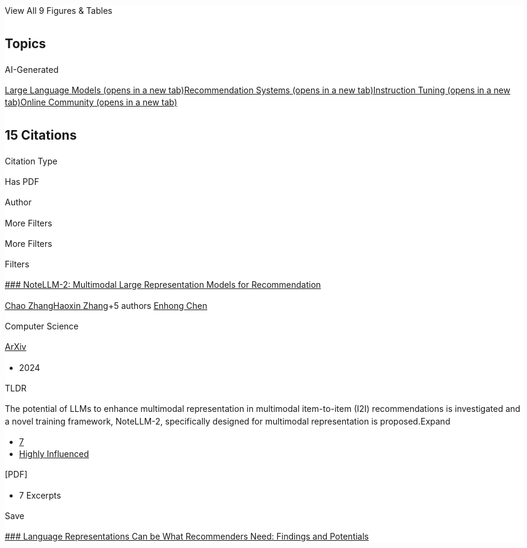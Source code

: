 View All 9 Figures & Tables

Topics
------

AI-Generated

[Large Language Models (opens in a new tab)](https://topics-beta.apps.semanticscholar.org/topic/66772037317?corpusId=268247665)[Recommendation Systems (opens in a new tab)](https://topics-beta.apps.semanticscholar.org/topic/1361345639?corpusId=268247665)[Instruction Tuning (opens in a new tab)](https://topics-beta.apps.semanticscholar.org/topic/60575166671?corpusId=268247665)[Online Community (opens in a new tab)](https://topics-beta.apps.semanticscholar.org/topic/51199142423?corpusId=268247665)

15 Citations
------------

Citation Type

Has PDF

Author

More Filters

More Filters

Filters

[### NoteLLM-2: Multimodal Large Representation Models for Recommendation](https://www.semanticscholar.org/paper/NoteLLM-2%3A-Multimodal-Large-Representation-Models-Zhang-Zhang/aac09b738b2f35c03394d01730b3d764783ec41f)

[Chao Zhang](https://www.semanticscholar.org/author/Chao-Zhang/2260850374)[Haoxin Zhang](https://www.semanticscholar.org/author/Haoxin-Zhang/2290148641)+5 authors [Enhong Chen](https://www.semanticscholar.org/author/Enhong-Chen/2265580543)

Computer Science

[ArXiv](https://www.semanticscholar.org/venue?name=ArXiv)

*   2024

TLDR

The potential of LLMs to enhance multimodal representation in multimodal item-to-item (I2I) recommendations is investigated and a novel training framework, NoteLLM-2, specifically designed for multimodal representation is proposed.Expand

*   [7](https://www.semanticscholar.org/paper/aac09b738b2f35c03394d01730b3d764783ec41f#citing-papers)
*   [Highly Influenced](https://www.semanticscholar.org/paper/aac09b738b2f35c03394d01730b3d764783ec41f?sort=is-influential#citing-papers)
    
[](https://www.semanticscholar.org/reader/aac09b738b2f35c03394d01730b3d764783ec41f)\[PDF\]

*   7 Excerpts

Save

[### Language Representations Can be What Recommenders Need: Findings and Potentials](https://www.semanticscholar.org/paper/Language-Representations-Can-be-What-Recommenders-Sheng-Zhang/cb085ce72c1647d23da2514dc45e74fbf88f9224)

